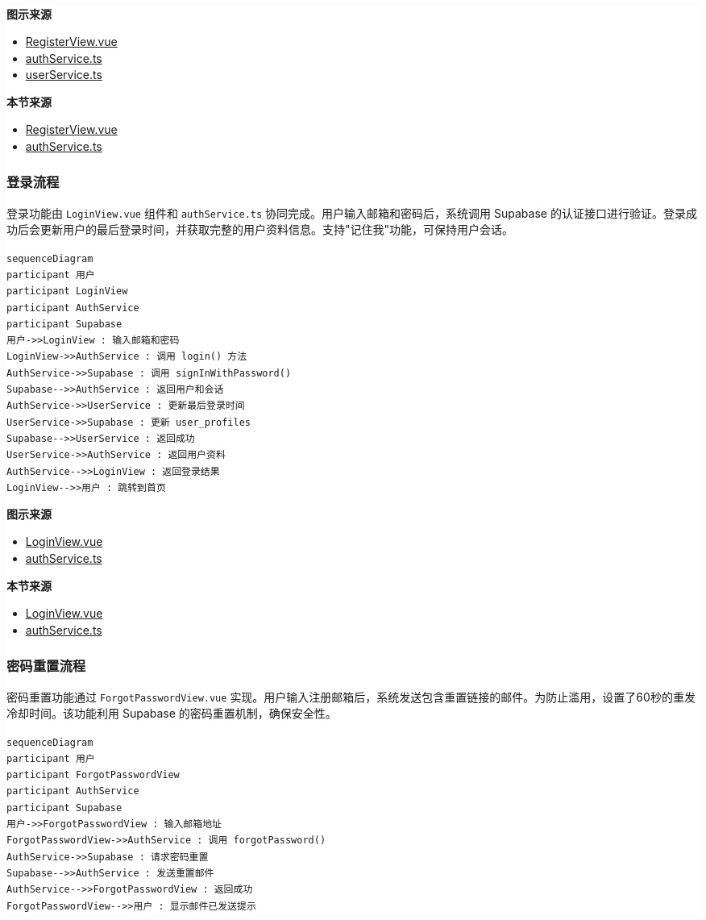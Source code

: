**图示来源**  
- [RegisterView.vue](file://src/views/auth/RegisterView.vue)
- [authService.ts](file://src/services/authService.ts)
- [userService.ts](file://src/services/userService.ts)

**本节来源**  
- [RegisterView.vue](file://src/views/auth/RegisterView.vue#L0-L440)
- [authService.ts](file://src/services/authService.ts#L45-L120)

### 登录流程
登录功能由 `LoginView.vue` 组件和 `authService.ts` 协同完成。用户输入邮箱和密码后，系统调用 Supabase 的认证接口进行验证。登录成功后会更新用户的最后登录时间，并获取完整的用户资料信息。支持"记住我"功能，可保持用户会话。

```mermaid
sequenceDiagram
participant 用户
participant LoginView
participant AuthService
participant Supabase
用户->>LoginView : 输入邮箱和密码
LoginView->>AuthService : 调用 login() 方法
AuthService->>Supabase : 调用 signInWithPassword()
Supabase-->>AuthService : 返回用户和会话
AuthService->>UserService : 更新最后登录时间
UserService->>Supabase : 更新 user_profiles
Supabase-->>UserService : 返回成功
UserService->>AuthService : 返回用户资料
AuthService-->>LoginView : 返回登录结果
LoginView-->>用户 : 跳转到首页
```

**图示来源**  
- [LoginView.vue](file://src/views/auth/LoginView.vue)
- [authService.ts](file://src/services/authService.ts)

**本节来源**  
- [LoginView.vue](file://src/views/auth/LoginView.vue#L0-L324)
- [authService.ts](file://src/services/authService.ts#L1-L44)

### 密码重置流程
密码重置功能通过 `ForgotPasswordView.vue` 实现。用户输入注册邮箱后，系统发送包含重置链接的邮件。为防止滥用，设置了60秒的重发冷却时间。该功能利用 Supabase 的密码重置机制，确保安全性。

```mermaid
sequenceDiagram
participant 用户
participant ForgotPasswordView
participant AuthService
participant Supabase
用户->>ForgotPasswordView : 输入邮箱地址
ForgotPasswordView->>AuthService : 调用 forgotPassword()
AuthService->>Supabase : 请求密码重置
Supabase-->>AuthService : 发送重置邮件
AuthService-->>ForgotPasswordView : 返回成功
ForgotPasswordView-->>用户 : 显示邮件已发送提示
```
